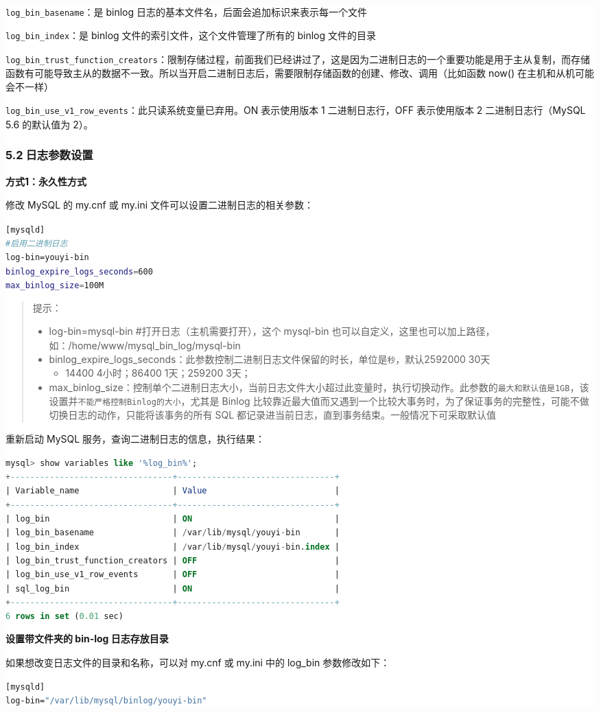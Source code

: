 `log_bin_basename`：是 binlog 日志的基本文件名，后面会追加标识来表示每一个文件

`log_bin_index`：是 binlog 文件的索引文件，这个文件管理了所有的 binlog 文件的目录

`log_bin_trust_function_creators`：限制存储过程，前面我们已经讲过了，这是因为二进制日志的一个重要功能是用于主从复制，而存储函数有可能导致主从的数据不一致。所以当开启二进制日志后，需要限制存储函数的创建、修改、调用（比如函数 now() 在主机和从机可能会不一样）

`log_bin_use_v1_row_events`：此只读系统变量已弃用。ON 表示使用版本 1 二进制日志行，OFF 表示使用版本 2 二进制日志行（MySQL 5.6 的默认值为 2）。

### 5.2 日志参数设置

**方式1：永久性方式**

修改 MySQL 的 my.cnf 或 my.ini 文件可以设置二进制日志的相关参数：

```bash
[mysqld]
#启用二进制日志
log-bin=youyi-bin
binlog_expire_logs_seconds=600
max_binlog_size=100M
```

> 提示：
>
> - log-bin=mysql-bin #打开日志（主机需要打开），这个 mysql-bin 也可以自定义，这里也可以加上路径，如：/home/www/mysql_bin_log/mysql-bin
> - binlog_expire_logs_seconds：此参数控制二进制日志文件保留的时长，单位是`秒`，默认2592000 30天
>   - 14400 4小时；86400 1天；259200 3天；
> - max_binlog_size：控制单个二进制日志大小，当前日志文件大小超过此变量时，执行切换动作。此参数的`最大和默认值是1GB`，该设置并`不能严格控制Binlog的大小`，尤其是 Binlog 比较靠近最大值而又遇到一个比较大事务时，为了保证事务的完整性，可能不做切换日志的动作，只能将该事务的所有 SQL 都记录进当前日志，直到事务结束。一般情况下可采取默认值

重新启动 MySQL 服务，查询二进制日志的信息，执行结果：

```sql
mysql> show variables like '%log_bin%';
+---------------------------------+--------------------------------+
| Variable_name                   | Value                          |
+---------------------------------+--------------------------------+
| log_bin                         | ON                             |
| log_bin_basename                | /var/lib/mysql/youyi-bin       |
| log_bin_index                   | /var/lib/mysql/youyi-bin.index |
| log_bin_trust_function_creators | OFF                            |
| log_bin_use_v1_row_events       | OFF                            |
| sql_log_bin                     | ON                             |
+---------------------------------+--------------------------------+
6 rows in set (0.01 sec)
```

**设置带文件夹的 bin-log 日志存放目录**

如果想改变日志文件的目录和名称，可以对 my.cnf 或 my.ini 中的 log_bin 参数修改如下：

```bash
[mysqld]
log-bin="/var/lib/mysql/binlog/youyi-bin"
```
